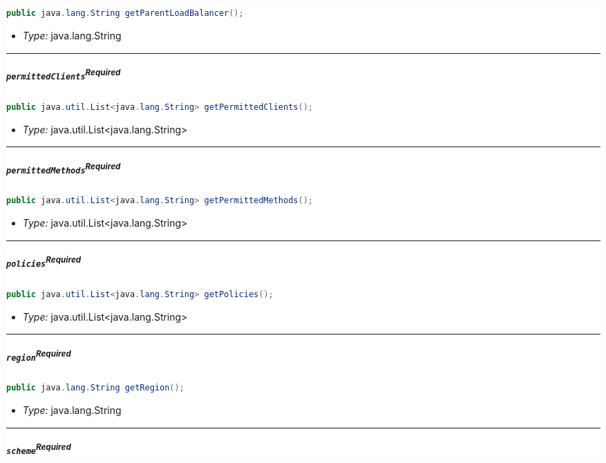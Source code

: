 ```java
public java.lang.String getParentLoadBalancer();
```

- *Type:* java.lang.String

---

##### `permittedClients`<sup>Required</sup> <a name="permittedClients" id="@cdktf/provider-opc.lbaasLoadBalancer.LbaasLoadBalancer.property.permittedClients"></a>

```java
public java.util.List<java.lang.String> getPermittedClients();
```

- *Type:* java.util.List<java.lang.String>

---

##### `permittedMethods`<sup>Required</sup> <a name="permittedMethods" id="@cdktf/provider-opc.lbaasLoadBalancer.LbaasLoadBalancer.property.permittedMethods"></a>

```java
public java.util.List<java.lang.String> getPermittedMethods();
```

- *Type:* java.util.List<java.lang.String>

---

##### `policies`<sup>Required</sup> <a name="policies" id="@cdktf/provider-opc.lbaasLoadBalancer.LbaasLoadBalancer.property.policies"></a>

```java
public java.util.List<java.lang.String> getPolicies();
```

- *Type:* java.util.List<java.lang.String>

---

##### `region`<sup>Required</sup> <a name="region" id="@cdktf/provider-opc.lbaasLoadBalancer.LbaasLoadBalancer.property.region"></a>

```java
public java.lang.String getRegion();
```

- *Type:* java.lang.String

---

##### `scheme`<sup>Required</sup> <a name="scheme" id="@cdktf/provider-opc.lbaasLoadBalancer.LbaasLoadBalancer.property.scheme"></a>
